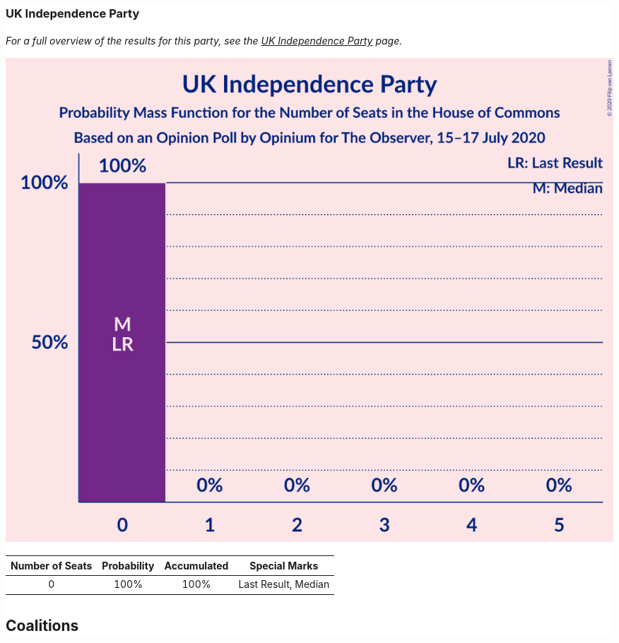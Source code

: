 ### UK Independence Party

*For a full overview of the results for this party, see the [UK Independence Party](party-ukindependenceparty.html) page.*

![Graph with seats probability mass function not yet produced](2020-07-17-Opinium-seats-pmf-ukindependenceparty.png "Seats Probability Mass Function")

| Number of Seats | Probability | Accumulated | Special Marks |
|:---------------:|:-----------:|:-----------:|:-------------:|
| 0 | 100% | 100% | Last Result, Median |


## Coalitions
